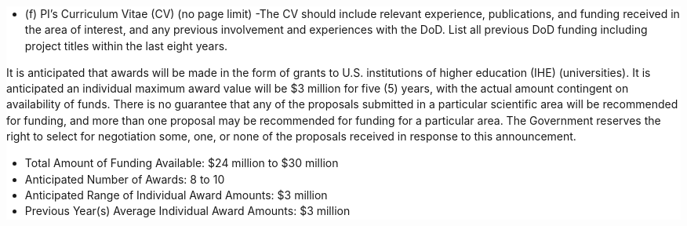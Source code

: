 + (f) PI’s Curriculum Vitae (CV) (no page limit) -The CV should include relevant experience,
publications, and funding received in the area of interest, and any previous involvement and
experiences with the DoD. List all previous DoD funding including project titles within the last
eight years.

It is anticipated that awards will be made in the form of grants to U.S. institutions of higher education
(IHE) (universities). It is anticipated an individual maximum award value will be $3 million for five (5)
years, with the actual amount contingent on availability of funds.
There is no guarantee that any of the proposals submitted in a particular scientific area will be
recommended for funding, and more than one proposal may be recommended for funding for a particular
area. The Government reserves the right to select for negotiation some, one, or none of the proposals
received in response to this announcement.
- Total Amount of Funding Available: \$24 million to \$30 million
- Anticipated Number of Awards: 8 to 10
- Anticipated Range of Individual Award Amounts: $3 million
- Previous Year(s) Average Individual Award Amounts: $3 million 
